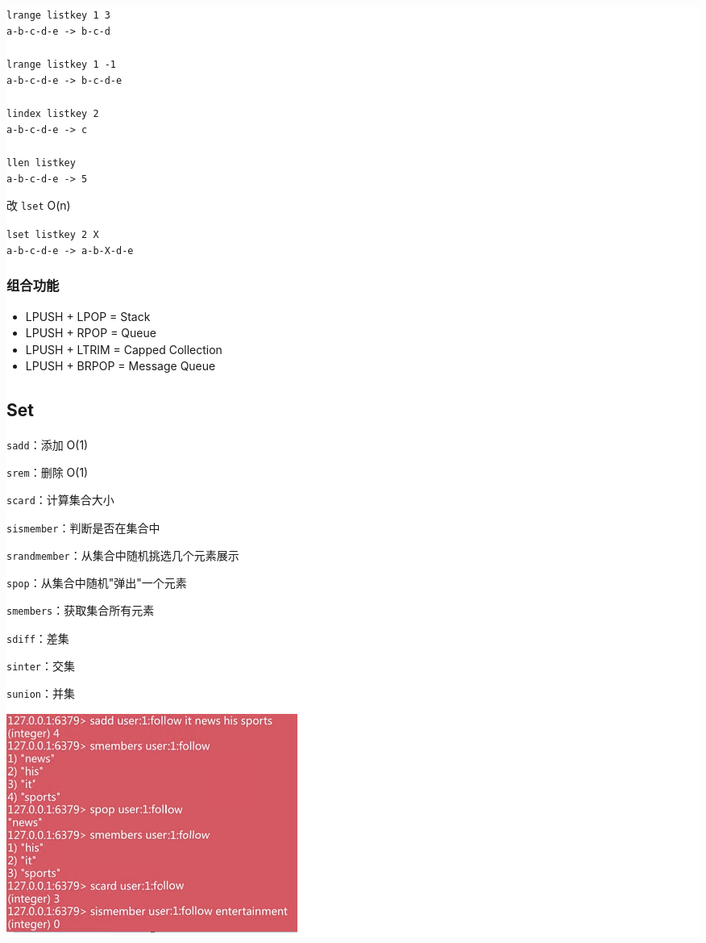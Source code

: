 ~~~
lrange listkey 1 3
a-b-c-d-e -> b-c-d

lrange listkey 1 -1
a-b-c-d-e -> b-c-d-e

lindex listkey 2
a-b-c-d-e -> c

llen listkey
a-b-c-d-e -> 5
~~~

改 `lset` O(n)

~~~
lset listkey 2 X
a-b-c-d-e -> a-b-X-d-e
~~~

### 组合功能

- LPUSH + LPOP = Stack
- LPUSH + RPOP = Queue
- LPUSH + LTRIM = Capped Collection
- LPUSH + BRPOP = Message Queue

## Set

`sadd`：添加 O(1)

`srem`：删除 O(1)

`scard`：计算集合大小

`sismember`：判断是否在集合中

`srandmember`：从集合中随机挑选几个元素展示

`spop`：从集合中随机"弹出"一个元素

`smembers`：获取集合所有元素

`sdiff`：差集

`sinter`：交集

`sunion`：并集

![redis_set_1.PNG](img/redis_set_1.PNG)
